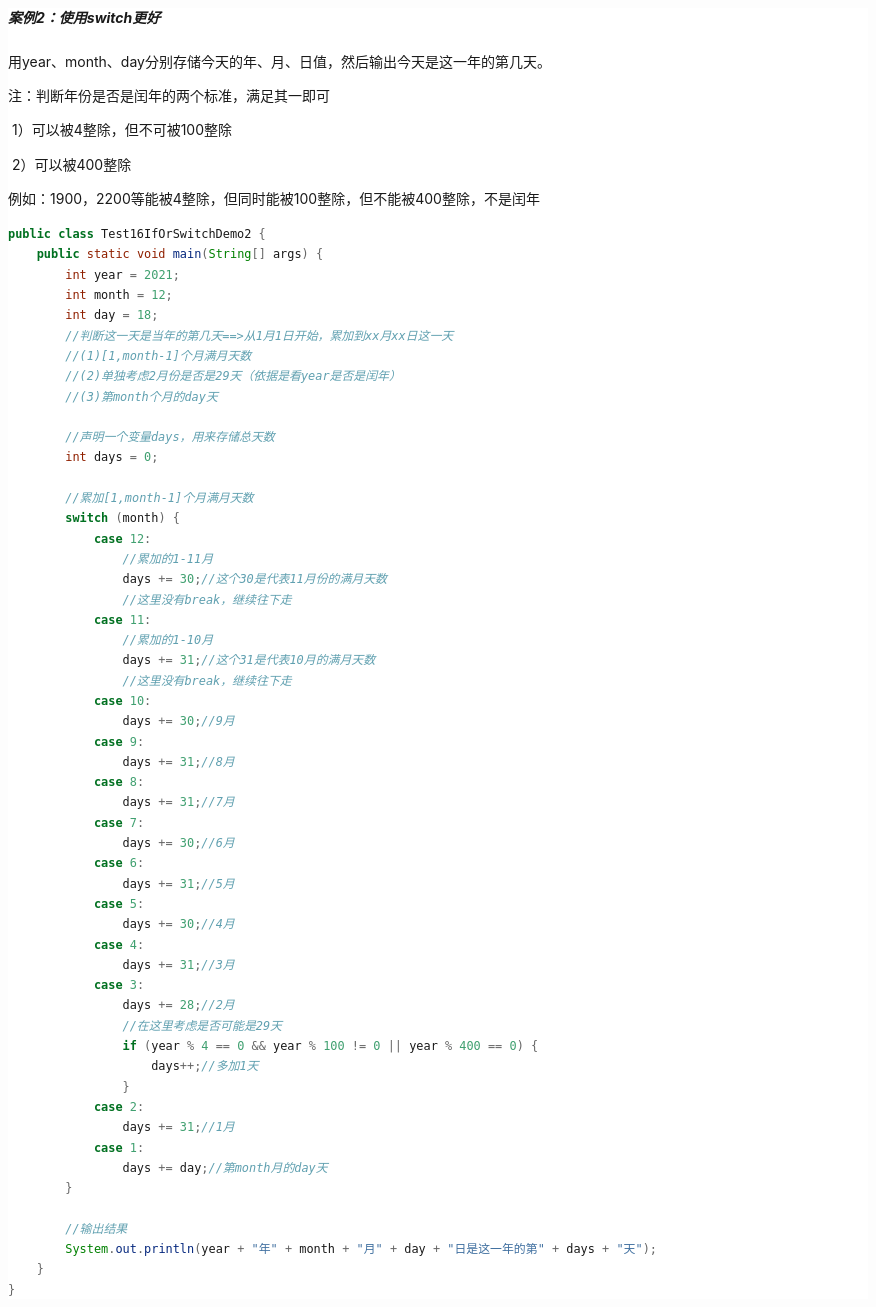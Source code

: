 ##### 案例2：使用switch更好

用year、month、day分别存储今天的年、月、日值，然后输出今天是这一年的第几天。

   注：判断年份是否是闰年的两个标准，满足其一即可

​       1）可以被4整除，但不可被100整除

​       2）可以被400整除

例如：1900，2200等能被4整除，但同时能被100整除，但不能被400整除，不是闰年

```java
public class Test16IfOrSwitchDemo2 {
    public static void main(String[] args) {
        int year = 2021;
        int month = 12;
        int day = 18;
        //判断这一天是当年的第几天==>从1月1日开始，累加到xx月xx日这一天
        //(1)[1,month-1]个月满月天数
        //(2)单独考虑2月份是否是29天（依据是看year是否是闰年）
        //(3)第month个月的day天

        //声明一个变量days，用来存储总天数
        int days = 0;

        //累加[1,month-1]个月满月天数
        switch (month) {
            case 12:
                //累加的1-11月
                days += 30;//这个30是代表11月份的满月天数
                //这里没有break，继续往下走
            case 11:
                //累加的1-10月
                days += 31;//这个31是代表10月的满月天数
                //这里没有break，继续往下走
            case 10:
                days += 30;//9月
            case 9:
                days += 31;//8月
            case 8:
                days += 31;//7月
            case 7:
                days += 30;//6月
            case 6:
                days += 31;//5月
            case 5:
                days += 30;//4月
            case 4:
                days += 31;//3月
            case 3:
                days += 28;//2月
                //在这里考虑是否可能是29天
                if (year % 4 == 0 && year % 100 != 0 || year % 400 == 0) {
                    days++;//多加1天
                }
            case 2:
                days += 31;//1月
            case 1:
                days += day;//第month月的day天
        }

        //输出结果
        System.out.println(year + "年" + month + "月" + day + "日是这一年的第" + days + "天");
    }
}
```